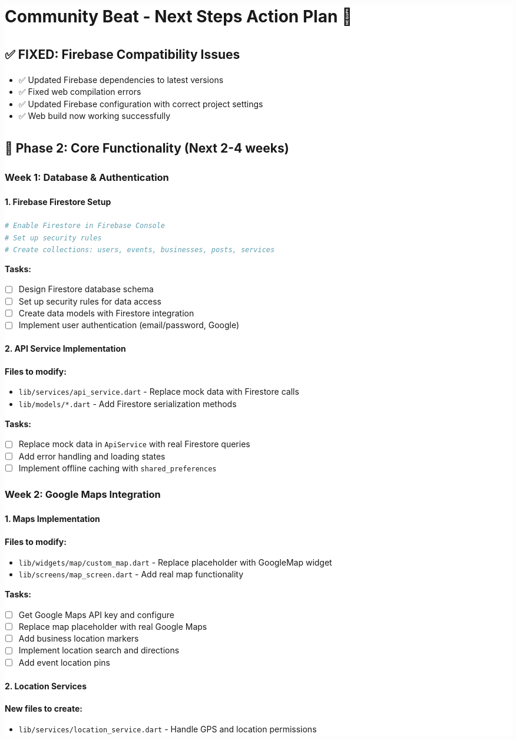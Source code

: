 # Community Beat - Next Steps Action Plan 🚀

## ✅ **FIXED: Firebase Compatibility Issues**
- ✅ Updated Firebase dependencies to latest versions
- ✅ Fixed web compilation errors
- ✅ Updated Firebase configuration with correct project settings
- ✅ Web build now working successfully

## 🎯 **Phase 2: Core Functionality (Next 2-4 weeks)**

### **Week 1: Database & Authentication**

#### 1. **Firebase Firestore Setup**
```bash
# Enable Firestore in Firebase Console
# Set up security rules
# Create collections: users, events, businesses, posts, services
```

**Tasks:**
- [ ] Design Firestore database schema
- [ ] Set up security rules for data access
- [ ] Create data models with Firestore integration
- [ ] Implement user authentication (email/password, Google)

#### 2. **API Service Implementation**
**Files to modify:**
- `lib/services/api_service.dart` - Replace mock data with Firestore calls
- `lib/models/*.dart` - Add Firestore serialization methods

**Tasks:**
- [ ] Replace mock data in `ApiService` with real Firestore queries
- [ ] Add error handling and loading states
- [ ] Implement offline caching with `shared_preferences`

### **Week 2: Google Maps Integration**

#### 1. **Maps Implementation**
**Files to modify:**
- `lib/widgets/map/custom_map.dart` - Replace placeholder with GoogleMap widget
- `lib/screens/map_screen.dart` - Add real map functionality

**Tasks:**
- [ ] Get Google Maps API key and configure
- [ ] Replace map placeholder with real Google Maps
- [ ] Add business location markers
- [ ] Implement location search and directions
- [ ] Add event location pins

#### 2. **Location Services**
**New files to create:**
- `lib/services/location_service.dart` - Handle GPS and location permissions
